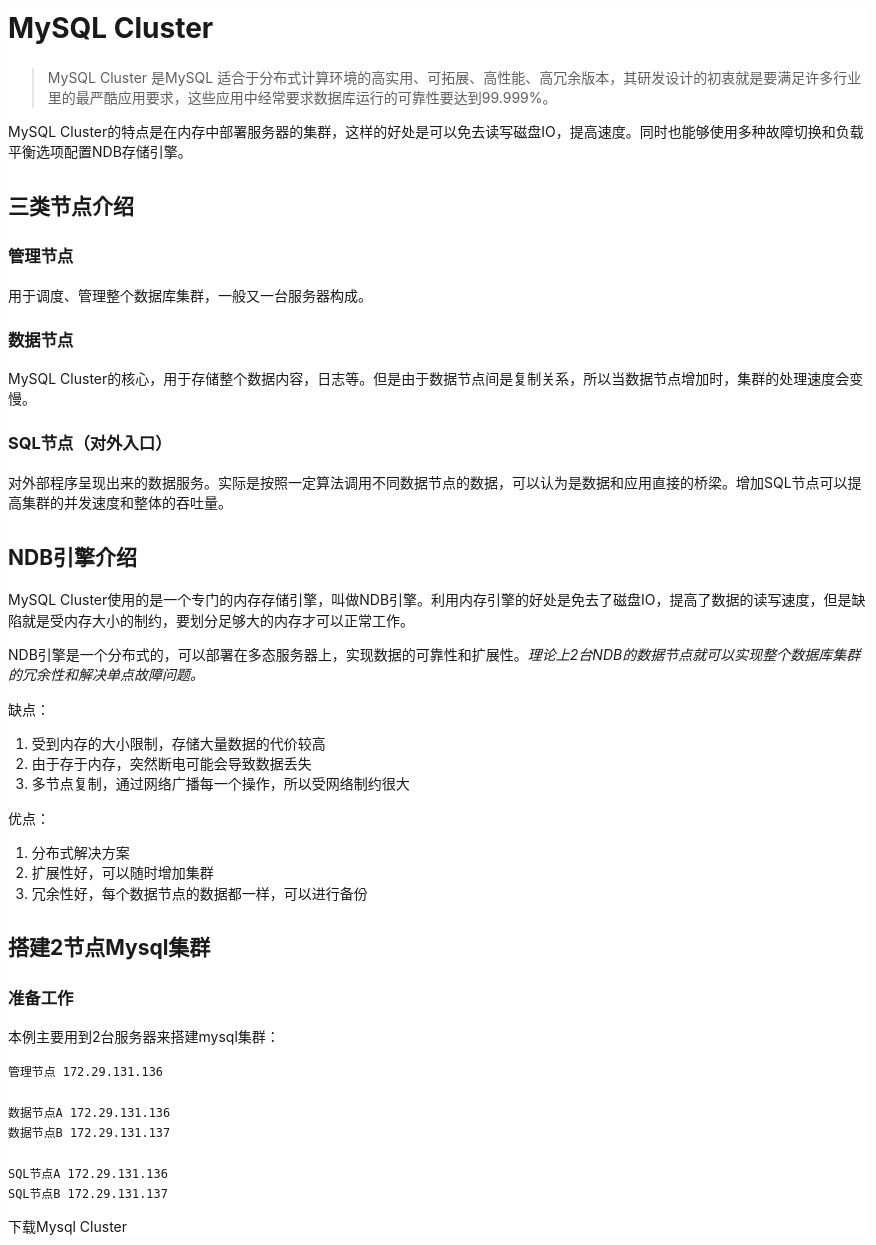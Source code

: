 # MySQL Cluster

> MySQL Cluster 是MySQL 适合于分布式计算环境的高实用、可拓展、高性能、高冗余版本，其研发设计的初衷就是要满足许多行业里的最严酷应用要求，这些应用中经常要求数据库运行的可靠性要达到99.999%。

MySQL Cluster的特点是在内存中部署服务器的集群，这样的好处是可以免去读写磁盘IO，提高速度。同时也能够使用多种故障切换和负载平衡选项配置NDB存储引擎。

## 三类节点介绍

### 管理节点

用于调度、管理整个数据库集群，一般又一台服务器构成。

### 数据节点

MySQL Cluster的核心，用于存储整个数据内容，日志等。但是由于数据节点间是复制关系，所以当数据节点增加时，集群的处理速度会变慢。

### SQL节点（对外入口）

对外部程序呈现出来的数据服务。实际是按照一定算法调用不同数据节点的数据，可以认为是数据和应用直接的桥梁。增加SQL节点可以提高集群的并发速度和整体的吞吐量。

## NDB引擎介绍

MySQL Cluster使用的是一个专门的内存存储引擎，叫做NDB引擎。利用内存引擎的好处是免去了磁盘IO，提高了数据的读写速度，但是缺陷就是受内存大小的制约，要划分足够大的内存才可以正常工作。

NDB引擎是一个分布式的，可以部署在多态服务器上，实现数据的可靠性和扩展性。*理论上2台NDB的数据节点就可以实现整个数据库集群的冗余性和解决单点故障问题。*

缺点：

1. 受到内存的大小限制，存储大量数据的代价较高
2. 由于存于内存，突然断电可能会导致数据丢失
3. 多节点复制，通过网络广播每一个操作，所以受网络制约很大

优点：

1. 分布式解决方案
2. 扩展性好，可以随时增加集群
3. 冗余性好，每个数据节点的数据都一样，可以进行备份

## 搭建2节点Mysql集群

### 准备工作

本例主要用到2台服务器来搭建mysql集群：

	管理节点 172.29.131.136

	数据节点A 172.29.131.136
	数据节点B 172.29.131.137

	SQL节点A 172.29.131.136
	SQL节点B 172.29.131.137

下载Mysql Cluster
